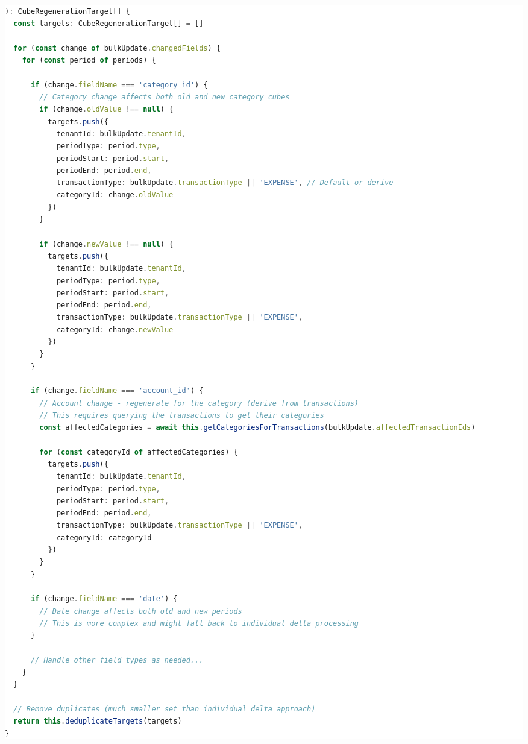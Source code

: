 ```typescript
): CubeRegenerationTarget[] {
  const targets: CubeRegenerationTarget[] = []

  for (const change of bulkUpdate.changedFields) {
    for (const period of periods) {

      if (change.fieldName === 'category_id') {
        // Category change affects both old and new category cubes
        if (change.oldValue !== null) {
          targets.push({
            tenantId: bulkUpdate.tenantId,
            periodType: period.type,
            periodStart: period.start,
            periodEnd: period.end,
            transactionType: bulkUpdate.transactionType || 'EXPENSE', // Default or derive
            categoryId: change.oldValue
          })
        }

        if (change.newValue !== null) {
          targets.push({
            tenantId: bulkUpdate.tenantId,
            periodType: period.type,
            periodStart: period.start,
            periodEnd: period.end,
            transactionType: bulkUpdate.transactionType || 'EXPENSE',
            categoryId: change.newValue
          })
        }
      }

      if (change.fieldName === 'account_id') {
        // Account change - regenerate for the category (derive from transactions)
        // This requires querying the transactions to get their categories
        const affectedCategories = await this.getCategoriesForTransactions(bulkUpdate.affectedTransactionIds)

        for (const categoryId of affectedCategories) {
          targets.push({
            tenantId: bulkUpdate.tenantId,
            periodType: period.type,
            periodStart: period.start,
            periodEnd: period.end,
            transactionType: bulkUpdate.transactionType || 'EXPENSE',
            categoryId: categoryId
          })
        }
      }

      if (change.fieldName === 'date') {
        // Date change affects both old and new periods
        // This is more complex and might fall back to individual delta processing
      }

      // Handle other field types as needed...
    }
  }

  // Remove duplicates (much smaller set than individual delta approach)
  return this.deduplicateTargets(targets)
}
```
